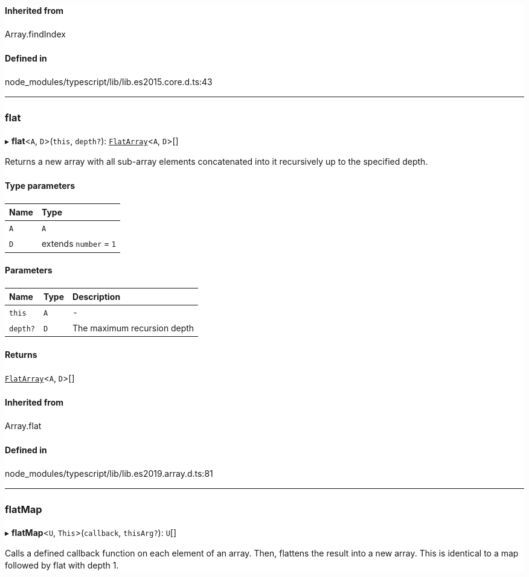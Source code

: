 #### Inherited from

Array.findIndex

#### Defined in

node_modules/typescript/lib/lib.es2015.core.d.ts:43

___

### flat

▸ **flat**<`A`, `D`\>(`this`, `depth?`): [`FlatArray`](../modules/image_user_layer._internal_.md#flatarray)<`A`, `D`\>[]

Returns a new array with all sub-array elements concatenated into it recursively up to the
specified depth.

#### Type parameters

| Name | Type |
| :------ | :------ |
| `A` | `A` |
| `D` | extends `number` = ``1`` |

#### Parameters

| Name | Type | Description |
| :------ | :------ | :------ |
| `this` | `A` | - |
| `depth?` | `D` | The maximum recursion depth |

#### Returns

[`FlatArray`](../modules/image_user_layer._internal_.md#flatarray)<`A`, `D`\>[]

#### Inherited from

Array.flat

#### Defined in

node_modules/typescript/lib/lib.es2019.array.d.ts:81

___

### flatMap

▸ **flatMap**<`U`, `This`\>(`callback`, `thisArg?`): `U`[]

Calls a defined callback function on each element of an array. Then, flattens the result into
a new array.
This is identical to a map followed by flat with depth 1.
